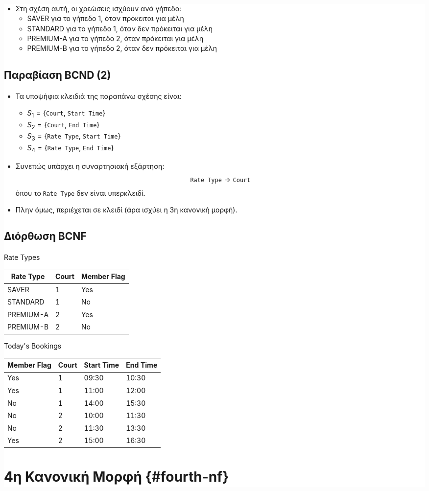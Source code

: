 * Στη σχέση αυτή, οι χρεώσεις ισχύουν ανά γήπεδο:
  * SAVER για το γήπεδο 1, όταν πρόκειται για μέλη
  * STANDARD για το γήπεδο 1, όταν δεν πρόκειται για μέλη
  * PREMIUM-A για το γήπεδο 2, όταν πρόκειται για μέλη
  * PREMIUM-B για το γήπεδο 2, όταν δεν πρόκειται για μέλη

## Παραβίαση BCND (2)

* Τα υποψήφια κλειδιά της παραπάνω σχέσης είναι:

  * $S_1 = \{ \texttt{Court},\ \texttt{Start Time}\}$
  * $S_2 = \{ \texttt{Court},\ \texttt{End Time}\}$
  * $S_3 = \{ \texttt{Rate Type},\ \texttt{Start Time}\}$
  * $S_4 = \{ \texttt{Rate Type},\ \texttt{End Time}\}$

* Συνεπώς υπάρχει η συναρτησιακή εξάρτηση:
  $$ \texttt{Rate Type} \rightarrow \texttt{Court}$$
  όπου το $\texttt{Rate Type}$ δεν είναι υπερκλειδί.

* Πλην όμως, περιέχεται σε κλειδί (άρα ισχύει η 3η κανονική μορφή).

## Διόρθωση BCNF

Rate Types

| Rate Type | Court | Member Flag |
|-----------|-------|-------------|
| SAVER     | 1     | Yes         |
| STANDARD  | 1     | No          |
| PREMIUM-A | 2     | Yes         |
| PREMIUM-B | 2     | No          |

Today's Bookings

| Member Flag | Court | Start Time | End Time | 
|-------------|-------|------------|----------|
| Yes         |     1 |      09:30 |    10:30 |
| Yes         |     1 |      11:00 |    12:00 |
| No          |     1 |      14:00 |    15:30 |
| No          |     2 |      10:00 |    11:30 |
| No          |     2 |      11:30 |    13:30 |
| Yes         |     2 |      15:00 |    16:30 |


# 4η Κανονική Μορφή {#fourth-nf}
